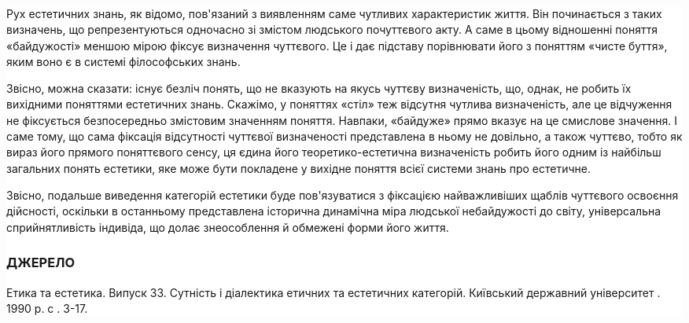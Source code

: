 Рух естетичних знань, як відомо, пов\'язаний з виявленням саме чутливих
характеристик життя. Він починається з таких визначень, що
репрезентуються одночасно зі змістом людського почуттєвого акту. А саме
в цьому відношенні поняття «байдужості» меншою мірою фіксує визначення
чуттєвого. Це і дає підставу порівнювати його з поняттям «чисте буття»,
яким воно є в системі філософських знань.

Звісно, можна сказати: існує безліч понять, що не вказують на якусь
чуттєву визначеність, що, однак, не робить їх вихідними поняттями
естетичних знань. Скажімо, у поняттях «стіл» теж відсутня чутлива
визначеність, але це відчуження не фіксується безпосередньо змістовим
значенням поняття. Навпаки, «байдуже» прямо вказує на це смислове
значення. І саме тому, що сама фіксація відсутності чуттєвої
визначеності представлена в ньому не довільно, а також чуттєво, тобто як
вираз його прямого поняттєвого сенсу, ця єдина його теоретико-естетична
визначеність робить його одним із найбільш загальних понять естетики,
яке може бути покладене у вихідне поняття всієї системи знань про
естетичне.

Звісно, подальше виведення категорій естетики буде пов\'язуватися з
фіксацією найважливіших щаблів чуттєвого освоєння дійсності, оскільки в
останньому представлена історична динамічна міра людської небайдужості
до світу, універсальна сприйнятливість індивіда, що
долає знеособлення й обмежені форми його життя.

### ДЖЕРЕЛО

Етика та естетика. Випуск 33. Сутність і діалектика етичних та
естетичних категорій. Київський державний університет . 1990 р. c .
3-17.
